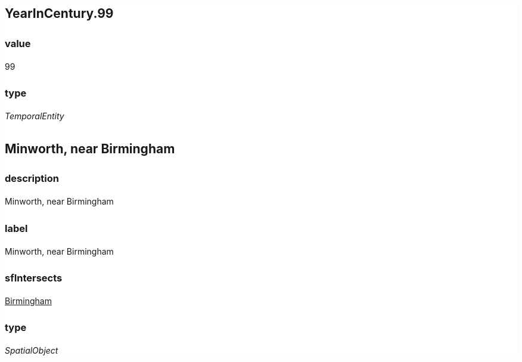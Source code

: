 ## YearInCentury.99

### value


99

### type


*TemporalEntity*

## Minworth, near Birmingham

### description


Minworth, near Birmingham

### label


Minworth, near Birmingham

### sfIntersects


[Birmingham](#Birmingham)

### type


*SpatialObject*